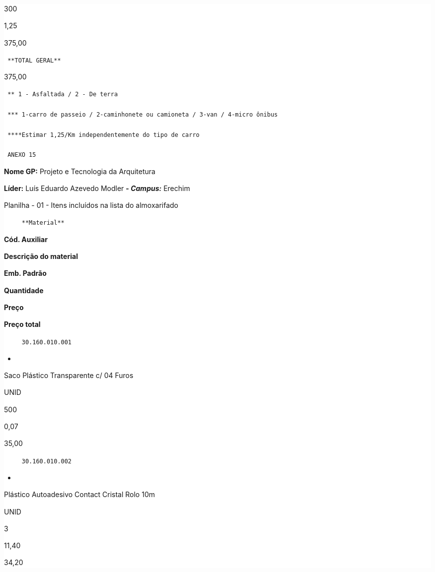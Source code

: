    300

   1,25

   375,00

     **TOTAL GERAL**

   375,00

     ** 1 - Asfaltada / 2 - De terra

     *** 1-carro de passeio / 2-caminhonete ou camioneta / 3-van / 4-micro ônibus

     ****Estimar 1,25/Km independentemente do tipo de carro

     ANEXO 15

  **Nome GP:** Projeto e Tecnologia da Arquitetura

 **Líder:** Luís Eduardo Azevedo Modler **- *Campus:*** Erechim

 Planilha - 01 - Itens incluídos na lista do almoxarifado

         **Material**

   **Cód. Auxiliar**

   **Descrição do material**

   **Emb. Padrão**

   **Quantidade** 

   **Preço** 

   **Preço total**

         30.160.010.001

   -

   Saco Plástico Transparente c/ 04 Furos

   UNID

   500

   0,07

   35,00

         30.160.010.002

   -

   Plástico Autoadesivo Contact Cristal Rolo 10m

   UNID

   3

   11,40

   34,20
